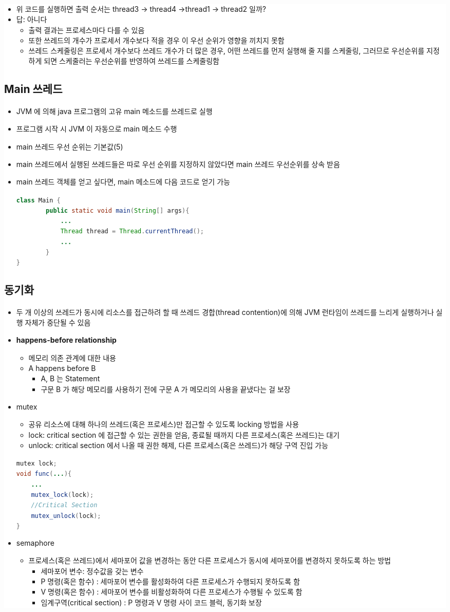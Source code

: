 - 위 코드를 실행하면 출력 순서는 thread3 → thread4 →thread1 → thread2 일까?
- 답: 아니다
    - 출력 결과는 프로세스마다 다를 수 있음
    - 또한 쓰레드의 개수가 프로세서 개수보다 적을 경우 이 우선 순위가 영향을 끼치지 못함
    - 쓰레드 스케줄링은 프로세서 개수보다 쓰레드 개수가 더 많은 경우, 어떤 쓰레드를 먼저 실행해 줄 지를 스케줄링, 그러므로 우선순위를 지정하게 되면 스케줄러는 우선순위를 반영하여 쓰레드를 스케줄링함
    

## Main 쓰레드

- JVM 에 의해 java 프로그램의 고유 main 메소드를 쓰레드로 실행
- 프로그램 시작 시 JVM 이 자동으로 main 메소드 수행
- main 쓰레드 우선 순위는 기본값(5)
- main 쓰레드에서 실행된 쓰레드들은 따로 우선 순위를 지정하지 않았다면 main 쓰레드 우선순위를 상속 받음
- main 쓰레드 객체를 얻고 싶다면, main 메소드에 다음 코드로 얻기 가능
    
    ```java
    class Main {
    		public static void main(String[] args){
    			...
    			Thread thread = Thread.currentThread();
    			...
    		}
    }
    ```
    

## 동기화

- 두 개 이상의 쓰레드가 동시에 리소스를 접근하려 할 때 쓰레드 경합(thread contention)에 의해 JVM 런타임이 쓰레드를 느리게 실행하거나 실행 자체가 중단될 수 있음
- **happens-before relationship**
    - 메모리 의존 관계에 대한 내용
    - A happens before B
        - A, B 는 Statement
        - 구문 B 가 해당 메모리를 사용하기 전에 구문 A 가 메모리의 사용을 끝냈다는 걸 보장
- mutex
    - 공유 리소스에 대해 하나의 쓰레드(혹은 프로세스)만 접근할 수 있도록 locking 방법을 사용
    - lock: critical section 에 접근할 수 있는 권한을 얻음, 종료될 때까지 다른 프로세스(혹은 쓰레드)는 대기
    - unlock: critical section 에서 나올 때 권한 해제, 다른 프로세스(혹은 쓰레드)가 해당 구역 진입 가능
    
    ```java
    mutex lock;
    void func(...){
    	...
    	mutex_lock(lock);
    	//Critical Section
    	mutex_unlock(lock);
    }
    ```
    
- semaphore
    - 프로세스(혹은 쓰레드)에서 세마포어 값을 변경하는 동안 다른 프로세스가 동시에 세마포어를 변경하지 못하도록 하는 방법
        - 세마포어 변수: 정수값을 갖는 변수
        - P 명령(혹은 함수) : 세마포어 변수를 활성화하여 다른 프로세스가 수행되지 못하도록 함
        - V 명령(혹은 함수) : 세마포어 변수를 비활성화하여 다른 프로세스가 수행될 수 있도록 함
        - 임계구역(critical section) : P 명령과 V 명령 사이 코드 블럭, 동기화 보장
    